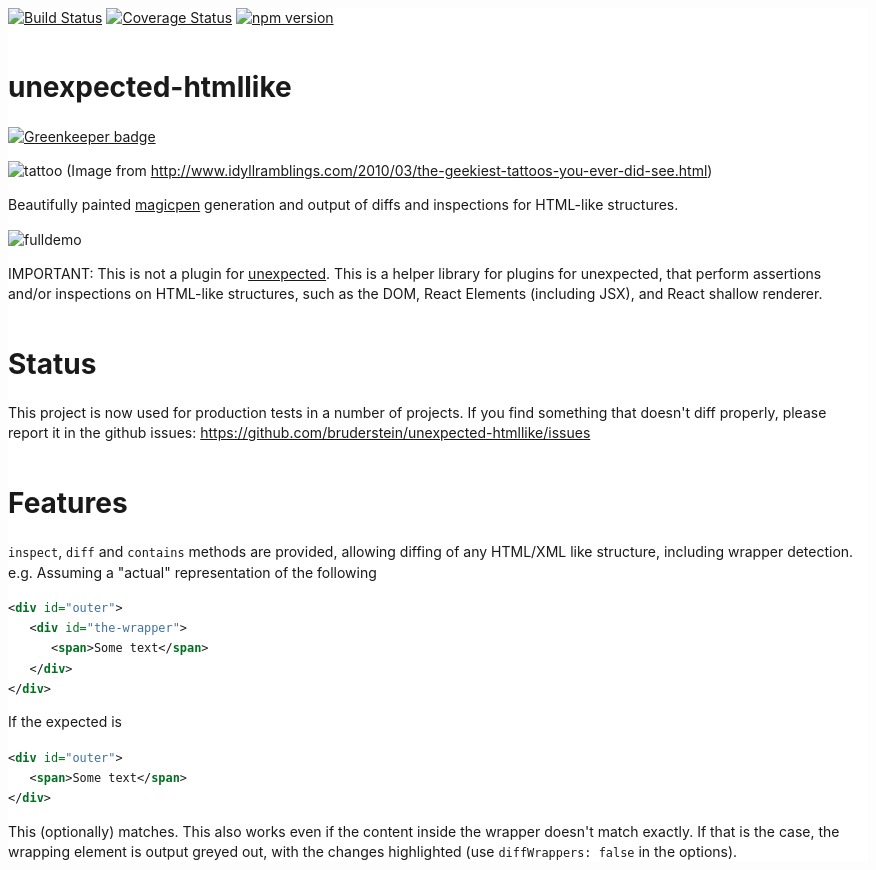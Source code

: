 [![Build Status](https://travis-ci.org/bruderstein/unexpected-htmllike.svg?branch=master)](https://travis-ci.org/bruderstein/unexpected-htmllike)
[![Coverage Status](https://coveralls.io/repos/github/bruderstein/unexpected-htmllike/badge.svg?branch=master)](https://coveralls.io/github/bruderstein/unexpected-htmllike?branch=master)
[![npm version](https://badge.fury.io/js/unexpected-htmllike.svg)](https://badge.fury.io/js/unexpected-htmllike)

# unexpected-htmllike

[![Greenkeeper badge](https://badges.greenkeeper.io/bruderstein/unexpected-htmllike.svg)](https://greenkeeper.io/)

![tattoo](https://cloud.githubusercontent.com/assets/91716/11163196/8215efc2-8ac6-11e5-86da-7285585ab3ef.jpg)
(Image from http://www.idyllramblings.com/2010/03/the-geekiest-tattoos-you-ever-did-see.html)

Beautifully painted [magicpen](https://github.com/sunesimonsen/magicpen) generation and output of diffs and inspections for HTML-like structures.

![fulldemo](https://cloud.githubusercontent.com/assets/91716/10930973/a9ed17ba-82c3-11e5-8afc-393f8bca147d.png)

IMPORTANT: This is not a plugin for [unexpected](http://unexpected.js.org). This is a helper library for
plugins for unexpected, that perform assertions and/or inspections on HTML-like structures, such as the DOM,
React Elements (including JSX), and React shallow renderer.

# Status

This project is now used for production tests in a number of projects.  If you find something that doesn't diff properly,
please report it in the github issues: https://github.com/bruderstein/unexpected-htmllike/issues

 
# Features


`inspect`, `diff` and `contains` methods are provided, allowing diffing of any HTML/XML like structure, including wrapper detection.
e.g.
Assuming a "actual" representation of the following

```xml
<div id="outer">
   <div id="the-wrapper">
      <span>Some text</span>
   </div>
</div>
```
If the expected is

```xml
<div id="outer">
   <span>Some text</span>
</div>
```
This (optionally) matches. This also works even if the content inside the wrapper doesn't match exactly. If that is the case,
the wrapping element is output greyed out, with the changes highlighted (use `diffWrappers: false` in the options). 
